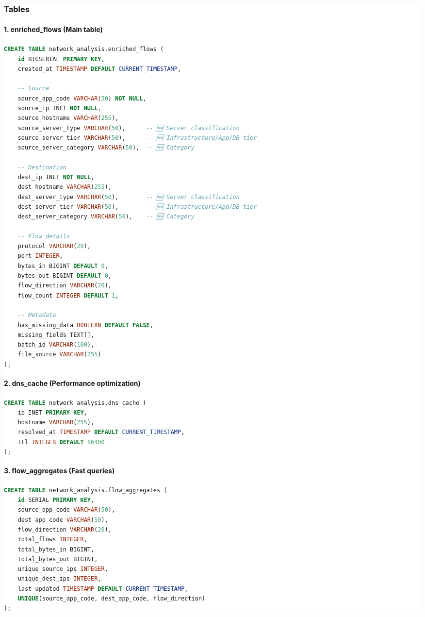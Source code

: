 ### Tables

#### 1. enriched_flows (Main table)
```sql
CREATE TABLE network_analysis.enriched_flows (
    id BIGSERIAL PRIMARY KEY,
    created_at TIMESTAMP DEFAULT CURRENT_TIMESTAMP,

    -- Source
    source_app_code VARCHAR(50) NOT NULL,
    source_ip INET NOT NULL,
    source_hostname VARCHAR(255),
    source_server_type VARCHAR(50),      -- 🆕 Server classification
    source_server_tier VARCHAR(50),      -- 🆕 Infrastructure/App/DB tier
    source_server_category VARCHAR(50),  -- 🆕 Category

    -- Destination
    dest_ip INET NOT NULL,
    dest_hostname VARCHAR(255),
    dest_server_type VARCHAR(50),        -- 🆕 Server classification
    dest_server_tier VARCHAR(50),        -- 🆕 Infrastructure/App/DB tier
    dest_server_category VARCHAR(50),    -- 🆕 Category

    -- Flow details
    protocol VARCHAR(20),
    port INTEGER,
    bytes_in BIGINT DEFAULT 0,
    bytes_out BIGINT DEFAULT 0,
    flow_direction VARCHAR(20),
    flow_count INTEGER DEFAULT 1,

    -- Metadata
    has_missing_data BOOLEAN DEFAULT FALSE,
    missing_fields TEXT[],
    batch_id VARCHAR(100),
    file_source VARCHAR(255)
);
```

#### 2. dns_cache (Performance optimization)
```sql
CREATE TABLE network_analysis.dns_cache (
    ip INET PRIMARY KEY,
    hostname VARCHAR(255),
    resolved_at TIMESTAMP DEFAULT CURRENT_TIMESTAMP,
    ttl INTEGER DEFAULT 86400
);
```

#### 3. flow_aggregates (Fast queries)
```sql
CREATE TABLE network_analysis.flow_aggregates (
    id SERIAL PRIMARY KEY,
    source_app_code VARCHAR(50),
    dest_app_code VARCHAR(50),
    flow_direction VARCHAR(20),
    total_flows INTEGER,
    total_bytes_in BIGINT,
    total_bytes_out BIGINT,
    unique_source_ips INTEGER,
    unique_dest_ips INTEGER,
    last_updated TIMESTAMP DEFAULT CURRENT_TIMESTAMP,
    UNIQUE(source_app_code, dest_app_code, flow_direction)
);
```